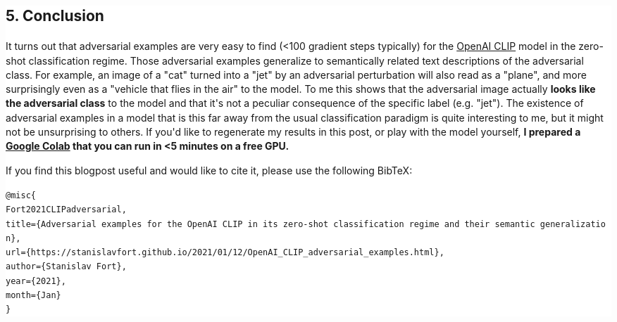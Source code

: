 
## 5. Conclusion
It turns out that adversarial examples are very easy to find (<100 gradient steps typically) for the [OpenAI CLIP](https://openai.com/blog/clip/) model in the zero-shot classification regime. Those adversarial examples generalize to semantically related text descriptions of the adversarial class. For example, an image of a "cat" turned into a "jet" by an adversarial perturbation will also read as a "plane", and more surprisingly even as a "vehicle that flies in the air" to the model. To me this shows that the adversarial image actually **looks like the adversarial class** to the model and that it's not a peculiar consequence of the specific label (e.g. "jet"). The existence of adversarial examples in a model that is this far away from the usual classification paradigm is quite interesting to me, but it might not be unsurprising to others. If you'd like to regenerate my results in this post, or play with the model yourself, **I prepared a [Google Colab](https://github.com/stanislavfort/OpenAI_CLIP_adversarial_examples/blob/main/OpenAI_CLIP_adversarial_images_playground.ipynb) that you can run in <5 minutes on a free GPU.**


If you find this blogpost useful and would like to cite it, please use the following BibTeX:

```latex
@misc{
Fort2021CLIPadversarial,
title={Adversarial examples for the OpenAI CLIP in its zero-shot classification regime and their semantic generalization},
url={https://stanislavfort.github.io/2021/01/12/OpenAI_CLIP_adversarial_examples.html},
author={Stanislav Fort},
year={2021},
month={Jan}
}
```
